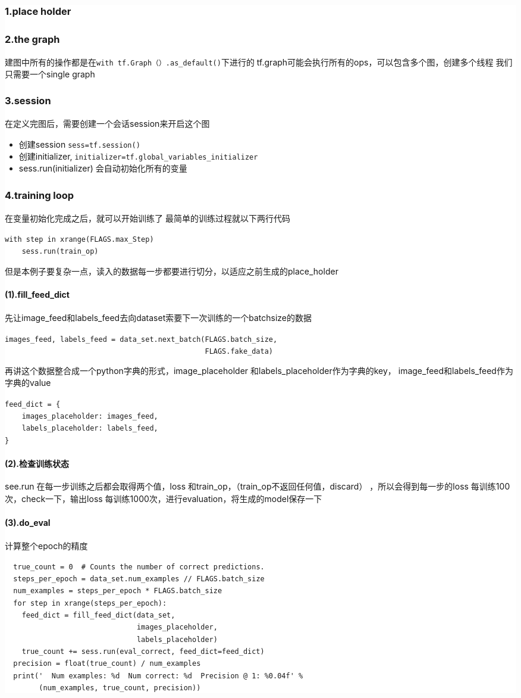 ### 1.place holder
### 2.the graph
建图中所有的操作都是在`with tf.Graph（）.as_default()`下进行的
tf.graph可能会执行所有的ops，可以包含多个图，创建多个线程
我们只需要一个single graph

### 3.session
在定义完图后，需要创建一个会话session来开启这个图
- 创建session `sess=tf.session()`
- 创建initializer, `initializer=tf.global_variables_initializer`
- sess.run(initializer) 会自动初始化所有的变量


### 4.training loop
在变量初始化完成之后，就可以开始训练了
最简单的训练过程就以下两行代码
```
with step in xrange(FLAGS.max_Step)
    sess.run(train_op)
```
但是本例子要复杂一点，读入的数据每一步都要进行切分，以适应之前生成的place_holder

#### (1).fill_feed_dict
先让image_feed和labels_feed去向dataset索要下一次训练的一个batchsize的数据
```
images_feed, labels_feed = data_set.next_batch(FLAGS.batch_size,
                                               FLAGS.fake_data)
```
再讲这个数据整合成一个python字典的形式，image_placeholder 和labels_placeholder作为字典的key， image_feed和labels_feed作为字典的value
```
feed_dict = {
    images_placeholder: images_feed,
    labels_placeholder: labels_feed,
}
```

#### (2).检查训练状态
see.run 在每一步训练之后都会取得两个值，loss 和train_op，（train_op不返回任何值，discard）
，所以会得到每一步的loss
每训练100次，check一下，输出loss 
每训练1000次，进行evaluation，将生成的model保存一下

#### (3).do_eval

计算整个epoch的精度
```
  true_count = 0  # Counts the number of correct predictions.
  steps_per_epoch = data_set.num_examples // FLAGS.batch_size
  num_examples = steps_per_epoch * FLAGS.batch_size
  for step in xrange(steps_per_epoch):
    feed_dict = fill_feed_dict(data_set,
                               images_placeholder,
                               labels_placeholder)
    true_count += sess.run(eval_correct, feed_dict=feed_dict)
  precision = float(true_count) / num_examples
  print('  Num examples: %d  Num correct: %d  Precision @ 1: %0.04f' %
        (num_examples, true_count, precision))
```
